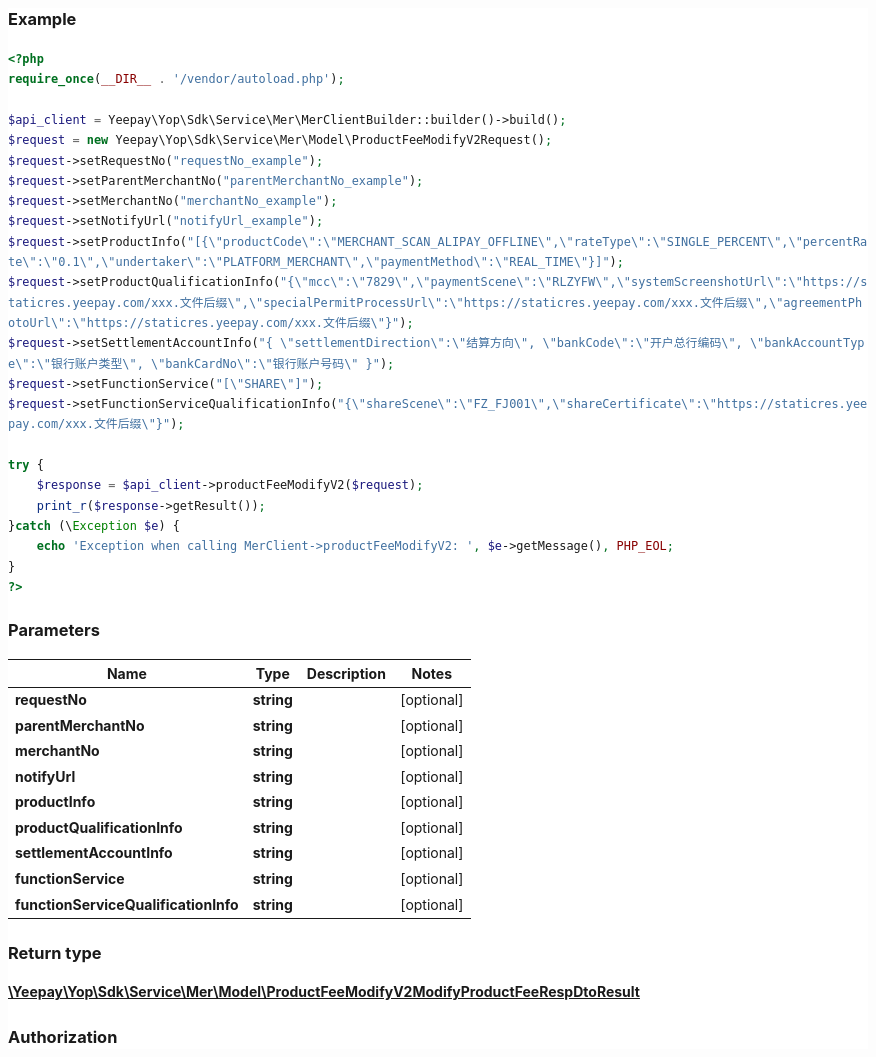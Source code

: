 ### Example
```php
<?php
require_once(__DIR__ . '/vendor/autoload.php');

$api_client = Yeepay\Yop\Sdk\Service\Mer\MerClientBuilder::builder()->build();
$request = new Yeepay\Yop\Sdk\Service\Mer\Model\ProductFeeModifyV2Request();
$request->setRequestNo("requestNo_example");
$request->setParentMerchantNo("parentMerchantNo_example");
$request->setMerchantNo("merchantNo_example");
$request->setNotifyUrl("notifyUrl_example");
$request->setProductInfo("[{\"productCode\":\"MERCHANT_SCAN_ALIPAY_OFFLINE\",\"rateType\":\"SINGLE_PERCENT\",\"percentRate\":\"0.1\",\"undertaker\":\"PLATFORM_MERCHANT\",\"paymentMethod\":\"REAL_TIME\"}]");
$request->setProductQualificationInfo("{\"mcc\":\"7829\",\"paymentScene\":\"RLZYFW\",\"systemScreenshotUrl\":\"https://staticres.yeepay.com/xxx.文件后缀\",\"specialPermitProcessUrl\":\"https://staticres.yeepay.com/xxx.文件后缀\",\"agreementPhotoUrl\":\"https://staticres.yeepay.com/xxx.文件后缀\"}");
$request->setSettlementAccountInfo("{ \"settlementDirection\":\"结算方向\", \"bankCode\":\"开户总行编码\", \"bankAccountType\":\"银行账户类型\", \"bankCardNo\":\"银行账户号码\" }");
$request->setFunctionService("[\"SHARE\"]");
$request->setFunctionServiceQualificationInfo("{\"shareScene\":\"FZ_FJ001\",\"shareCertificate\":\"https://staticres.yeepay.com/xxx.文件后缀\"}");

try {
    $response = $api_client->productFeeModifyV2($request);
    print_r($response->getResult());
}catch (\Exception $e) {
    echo 'Exception when calling MerClient->productFeeModifyV2: ', $e->getMessage(), PHP_EOL;
}
?>
```

### Parameters

Name | Type | Description  | Notes
------------- | ------------- | ------------- | -------------
 **requestNo** | **string**|  | [optional]
 **parentMerchantNo** | **string**|  | [optional]
 **merchantNo** | **string**|  | [optional]
 **notifyUrl** | **string**|  | [optional]
 **productInfo** | **string**|  | [optional]
 **productQualificationInfo** | **string**|  | [optional]
 **settlementAccountInfo** | **string**|  | [optional]
 **functionService** | **string**|  | [optional]
 **functionServiceQualificationInfo** | **string**|  | [optional]

### Return type
[**\Yeepay\Yop\Sdk\Service\Mer\Model\ProductFeeModifyV2ModifyProductFeeRespDtoResult**](../Model/ProductFeeModifyV2ModifyProductFeeRespDtoResult.md)
### Authorization
